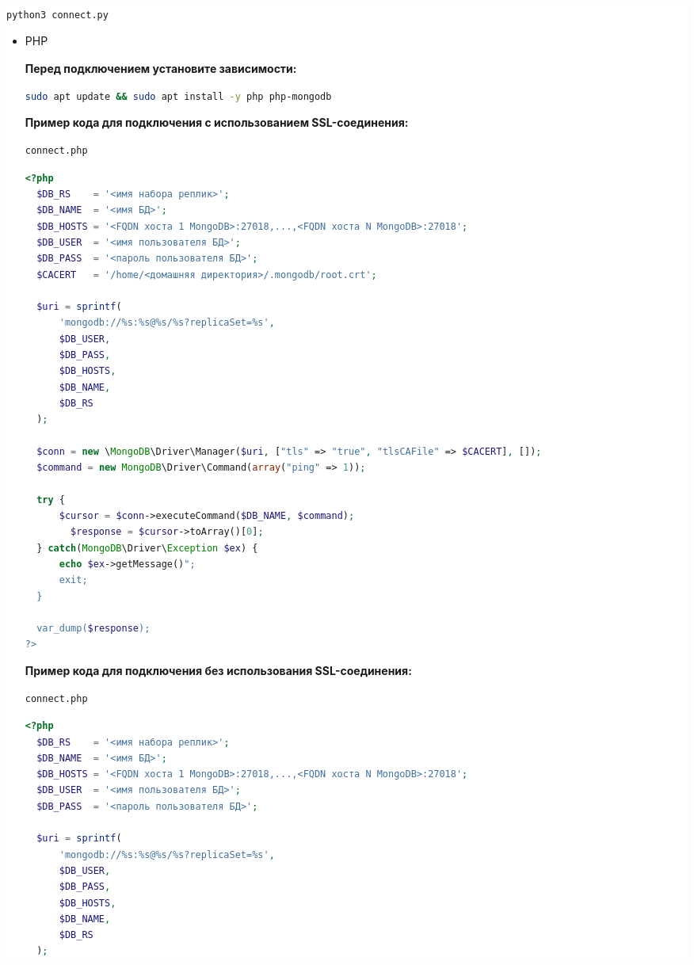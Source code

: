   ```bash
  python3 connect.py
  ```

- PHP

  **Перед подключением установите зависимости:**

  ```bash
  sudo apt update && sudo apt install -y php php-mongodb
  ```

  **Пример кода для подключения с использованием SSL-соединения:**
  
  `connect.php`
  ```php
  <?php
    $DB_RS    = '<имя набора реплик>';
    $DB_NAME  = '<имя БД>';
    $DB_HOSTS = '<FQDN хоста 1 MongoDB>:27018,...,<FQDN хоста N MongoDB>:27018'; 
    $DB_USER  = '<имя пользователя БД>';
    $DB_PASS  = '<пароль пользователя БД>';
    $CACERT   = '/home/<домашняя директория>/.mongodb/root.crt';

    $uri = sprintf(
        'mongodb://%s:%s@%s/%s?replicaSet=%s',
        $DB_USER,
        $DB_PASS,
        $DB_HOSTS,
        $DB_NAME,
        $DB_RS
    );

    $conn = new \MongoDB\Driver\Manager($uri, ["tls" => "true", "tlsCAFile" => $CACERT], []);
    $command = new MongoDB\Driver\Command(array("ping" => 1));

    try {
        $cursor = $conn->executeCommand($DB_NAME, $command);
          $response = $cursor->toArray()[0];
    } catch(MongoDB\Driver\Exception $ex) {
        echo $ex->getMessage()";
        exit;
    }

    var_dump($response);
  ?>
  ```

  **Пример кода для подключения без использования SSL-соединения:**
  
  `connect.php`
  ```php
  <?php
    $DB_RS    = '<имя набора реплик>';
    $DB_NAME  = '<имя БД>';
    $DB_HOSTS = '<FQDN хоста 1 MongoDB>:27018,...,<FQDN хоста N MongoDB>:27018'; 
    $DB_USER  = '<имя пользователя БД>';
    $DB_PASS  = '<пароль пользователя БД>';

    $uri = sprintf(
        'mongodb://%s:%s@%s/%s?replicaSet=%s',
        $DB_USER,
        $DB_PASS,
        $DB_HOSTS,
        $DB_NAME,
        $DB_RS
    );

  ```